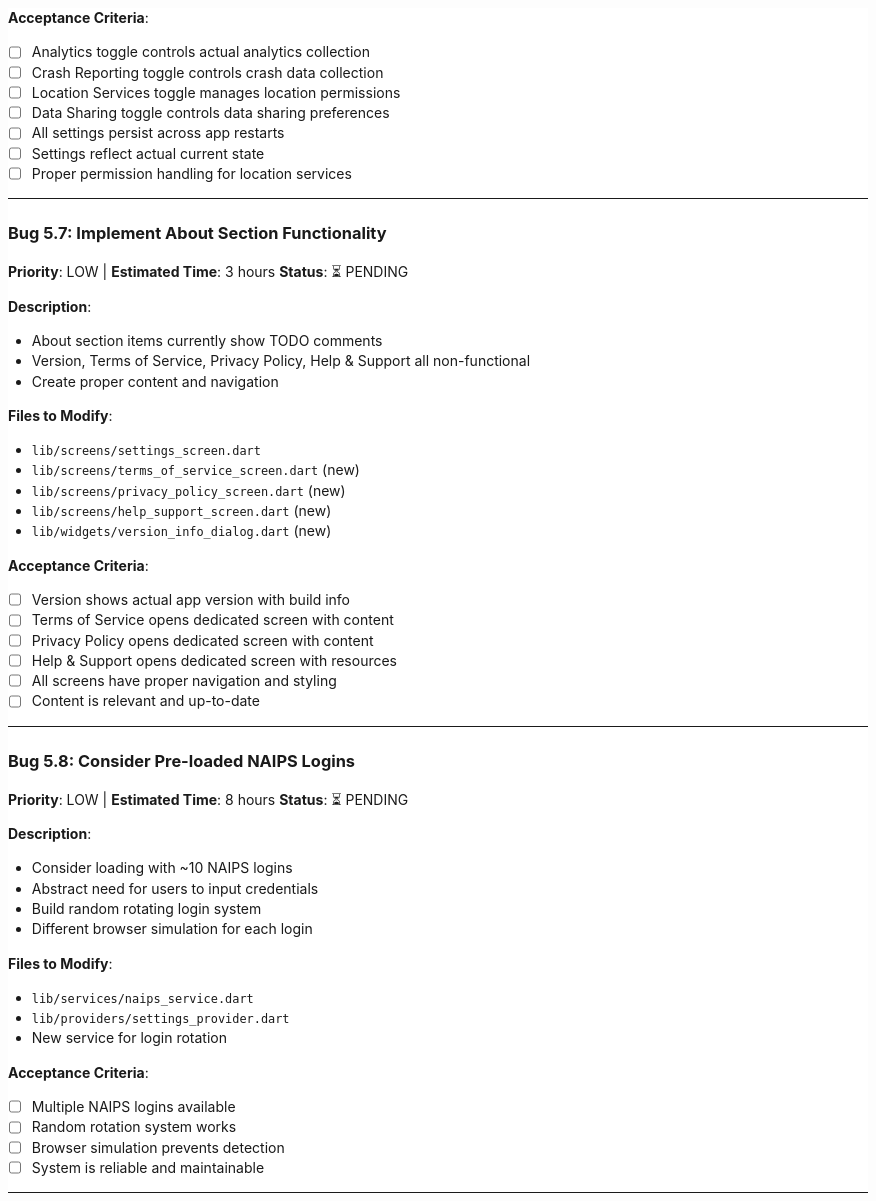 **Acceptance Criteria**:
- [ ] Analytics toggle controls actual analytics collection
- [ ] Crash Reporting toggle controls crash data collection
- [ ] Location Services toggle manages location permissions
- [ ] Data Sharing toggle controls data sharing preferences
- [ ] All settings persist across app restarts
- [ ] Settings reflect actual current state
- [ ] Proper permission handling for location services

---

### Bug 5.7: Implement About Section Functionality
**Priority**: LOW | **Estimated Time**: 3 hours
**Status**: ⏳ PENDING

**Description**: 
- About section items currently show TODO comments
- Version, Terms of Service, Privacy Policy, Help & Support all non-functional
- Create proper content and navigation

**Files to Modify**:
- `lib/screens/settings_screen.dart`
- `lib/screens/terms_of_service_screen.dart` (new)
- `lib/screens/privacy_policy_screen.dart` (new)
- `lib/screens/help_support_screen.dart` (new)
- `lib/widgets/version_info_dialog.dart` (new)

**Acceptance Criteria**:
- [ ] Version shows actual app version with build info
- [ ] Terms of Service opens dedicated screen with content
- [ ] Privacy Policy opens dedicated screen with content
- [ ] Help & Support opens dedicated screen with resources
- [ ] All screens have proper navigation and styling
- [ ] Content is relevant and up-to-date

---

### Bug 5.8: Consider Pre-loaded NAIPS Logins
**Priority**: LOW | **Estimated Time**: 8 hours
**Status**: ⏳ PENDING

**Description**: 
- Consider loading with ~10 NAIPS logins
- Abstract need for users to input credentials
- Build random rotating login system
- Different browser simulation for each login

**Files to Modify**:
- `lib/services/naips_service.dart`
- `lib/providers/settings_provider.dart`
- New service for login rotation

**Acceptance Criteria**:
- [ ] Multiple NAIPS logins available
- [ ] Random rotation system works
- [ ] Browser simulation prevents detection
- [ ] System is reliable and maintainable

---